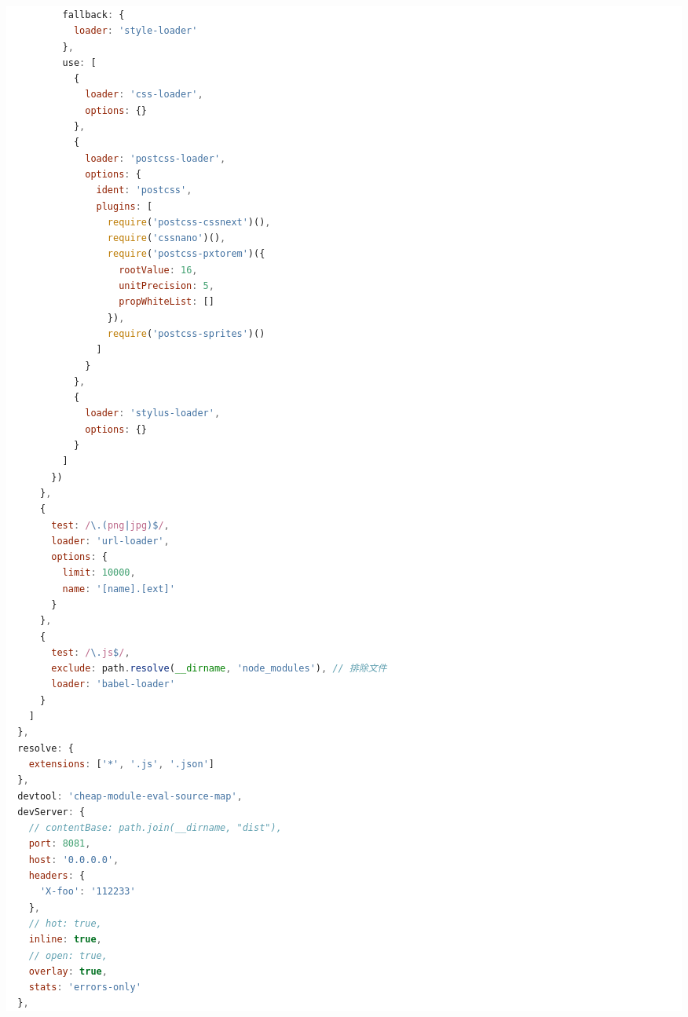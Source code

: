 ```javascript
          fallback: {
            loader: 'style-loader'
          },
          use: [
            {
              loader: 'css-loader',
              options: {}
            },
            {
              loader: 'postcss-loader',
              options: {
                ident: 'postcss',
                plugins: [
                  require('postcss-cssnext')(),
                  require('cssnano')(),
                  require('postcss-pxtorem')({
                    rootValue: 16,
                    unitPrecision: 5,
                    propWhiteList: []
                  }),
                  require('postcss-sprites')()
                ]
              }
            },
            {
              loader: 'stylus-loader',
              options: {}
            }
          ]
        })
      },
      {
        test: /\.(png|jpg)$/,
        loader: 'url-loader',
        options: {
          limit: 10000,
          name: '[name].[ext]'
        }
      },
      {
        test: /\.js$/,
        exclude: path.resolve(__dirname, 'node_modules'), // 排除文件
        loader: 'babel-loader'
      }
    ]
  },
  resolve: {
    extensions: ['*', '.js', '.json']
  },
  devtool: 'cheap-module-eval-source-map',
  devServer: {
    // contentBase: path.join(__dirname, "dist"),
    port: 8081,
    host: '0.0.0.0',
    headers: {
      'X-foo': '112233'
    },
    // hot: true,
    inline: true,
    // open: true,
    overlay: true,
    stats: 'errors-only'
  },
```